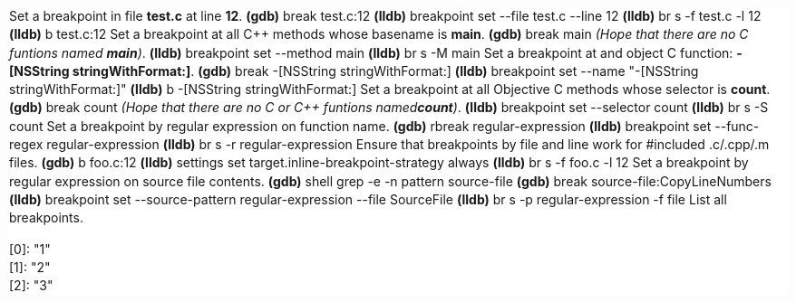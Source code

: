 </tr>
<tr>
<td colspan="2">Set a breakpoint in file <b>test.c</b> at line <b>12</b>.</td>
</tr>
<tr>
<td><b>(gdb)</b> break test.c:12</td>
<td><b>(lldb)</b> breakpoint set --file test.c --line 12
<b>(lldb)</b> br s -f test.c -l 12
<b>(lldb)</b> b test.c:12</td>
</tr>
<tr>
<td colspan="2">Set a breakpoint at all C++ methods whose basename is <b>main</b>.</td>
</tr>
<tr>
<td><b>(gdb)</b> break main
<i>(Hope that there are no C funtions named <b>main</b>)</i>.</td>
<td><b>(lldb)</b> breakpoint set --method main
<b>(lldb)</b> br s -M main</td>
</tr>
<tr>
<td colspan="2">Set a breakpoint at and object C function: <b>-[NSString stringWithFormat:]</b>.</td>
</tr>
<tr>
<td><b>(gdb)</b> break -[NSString stringWithFormat:]</td>
<td><b>(lldb)</b> breakpoint set --name "-[NSString stringWithFormat:]"
<b>(lldb)</b> b -[NSString stringWithFormat:]</td>
</tr>
<tr>
<td colspan="2">Set a breakpoint at all Objective C methods whose selector is <b>count</b>.</td>
</tr>
<tr>
<td><b>(gdb)</b> break count
<i>(Hope that there are no C or C++ funtions named<b>count</b>)</i>.</td>
<td><b>(lldb)</b> breakpoint set --selector count
<b>(lldb)</b> br s -S count</td>
</tr>
<tr>
<td colspan="2">Set a breakpoint by regular expression on function name.</td>
</tr>
<tr>
<td><b>(gdb)</b> rbreak regular-expression</td>
<td><b>(lldb)</b> breakpoint set --func-regex regular-expression
<b>(lldb)</b> br s -r regular-expression</td>
</tr>
<tr>
<td colspan="2">Ensure that breakpoints by file and line work for #included .c/.cpp/.m files.</td>
</tr>
<tr>
<td><b>(gdb)</b> b foo.c:12</td>
<td><b>(lldb)</b> settings set target.inline-breakpoint-strategy always
<b>(lldb)</b> br s -f foo.c -l 12</td>
</tr>
<tr>
<td colspan="2">Set a breakpoint by regular expression on source file contents.</td>
</tr>
<tr>
<td><b>(gdb)</b> shell grep -e -n pattern source-file
<b>(gdb)</b> break source-file:CopyLineNumbers</td>
<td><b>(lldb)</b> breakpoint set --source-pattern regular-expression --file SourceFile
<b>(lldb)</b> br s -p regular-expression -f file</td>
</tr>
<tr>
<td colspan="2">List all breakpoints.</td>

[0]: "1"<br />
[1]: "2"<br />
[2]: "3"</td>